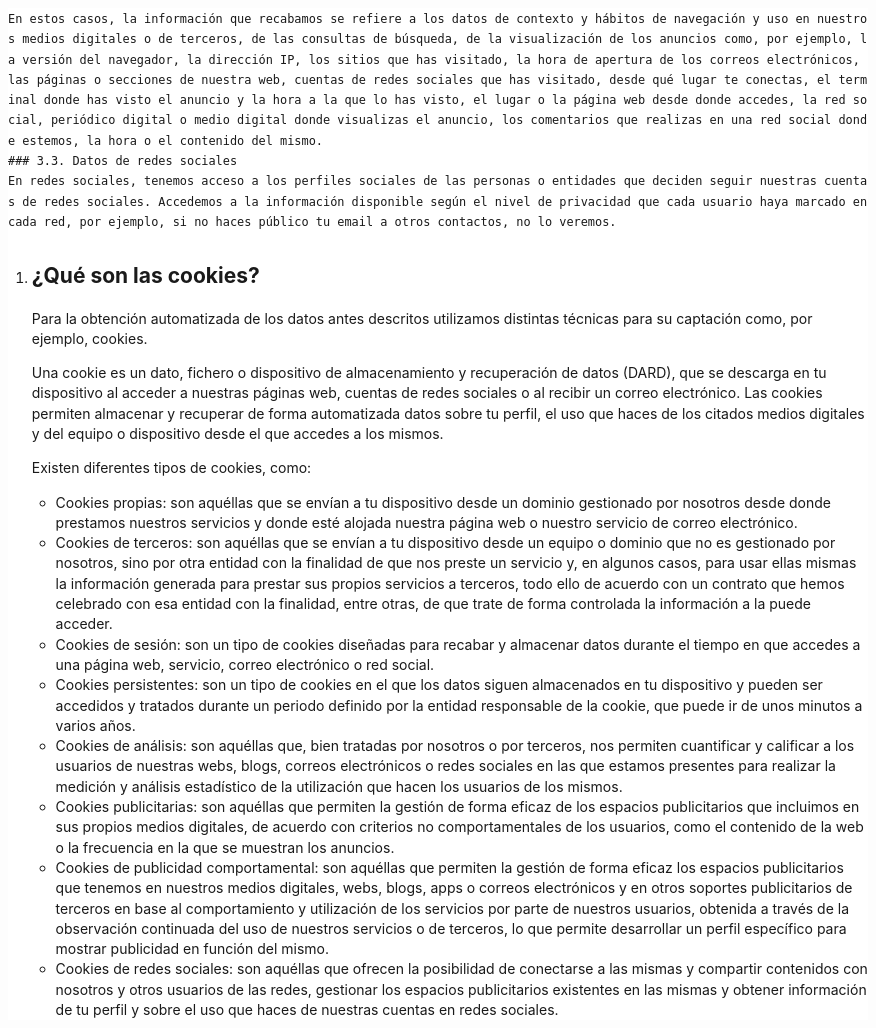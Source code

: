     En estos casos, la información que recabamos se refiere a los datos de contexto y hábitos de navegación y uso en nuestros medios digitales o de terceros, de las consultas de búsqueda, de la visualización de los anuncios como, por ejemplo, la versión del navegador, la dirección IP, los sitios que has visitado, la hora de apertura de los correos electrónicos, las páginas o secciones de nuestra web, cuentas de redes sociales que has visitado, desde qué lugar te conectas, el terminal donde has visto el anuncio y la hora a la que lo has visto, el lugar o la página web desde donde accedes, la red social, periódico digital o medio digital donde visualizas el anuncio, los comentarios que realizas en una red social donde estemos, la hora o el contenido del mismo.
    ### 3.3. Datos de redes sociales
    En redes sociales, tenemos acceso a los perfiles sociales de las personas o entidades que deciden seguir nuestras cuentas de redes sociales. Accedemos a la información disponible según el nivel de privacidad que cada usuario haya marcado en cada red, por ejemplo, si no haces público tu email a otros contactos, no lo veremos.

1. ## ¿Qué son las cookies?

    Para la obtención automatizada de los datos antes descritos utilizamos distintas técnicas para su captación como, por ejemplo, cookies.

    Una cookie es un dato, fichero o dispositivo de almacenamiento y recuperación de datos (DARD), que se descarga en tu dispositivo al acceder a nuestras páginas web, cuentas de redes sociales o al recibir un correo electrónico. Las cookies permiten almacenar y recuperar de forma automatizada datos sobre tu perfil, el uso que haces de los citados medios digitales y del equipo o dispositivo desde el que accedes a los mismos.

    Existen diferentes tipos de cookies, como:
    - Cookies propias: son aquéllas que se envían a tu dispositivo desde un dominio gestionado por nosotros desde donde prestamos nuestros servicios y donde esté alojada nuestra página web o nuestro servicio de correo electrónico.
    - Cookies de terceros: son aquéllas que se envían a tu dispositivo desde un equipo o dominio que no es gestionado por nosotros, sino por otra entidad con la finalidad de que nos preste un servicio y, en algunos casos, para usar ellas mismas la información generada para prestar sus propios servicios a terceros, todo ello de acuerdo con un contrato que hemos celebrado con esa entidad con la finalidad, entre otras, de que trate de forma controlada la información a la puede acceder.
    - Cookies de sesión: son un tipo de cookies diseñadas para recabar y almacenar datos durante el tiempo en que accedes a una página web, servicio, correo electrónico o red social.
    - Cookies persistentes: son un tipo de cookies en el que los datos siguen almacenados en tu dispositivo y pueden ser accedidos y tratados durante un periodo definido por la entidad responsable de la cookie, que puede ir de unos minutos a varios años.
    - Cookies de análisis: son aquéllas que, bien tratadas por nosotros o por terceros, nos permiten cuantificar y calificar a los usuarios de nuestras webs, blogs, correos electrónicos o redes sociales en las que estamos presentes para realizar la medición y análisis estadístico de la utilización que hacen los usuarios de los mismos.
    - Cookies publicitarias: son aquéllas que permiten la gestión de forma eficaz de los espacios publicitarios que incluimos en sus propios medios digitales, de acuerdo con criterios no comportamentales de los usuarios, como el contenido de la web o la frecuencia en la que se muestran los anuncios.
    - Cookies de publicidad comportamental: son aquéllas que permiten la gestión de forma eficaz los espacios publicitarios que tenemos en nuestros medios digitales, webs, blogs, apps o correos electrónicos y en otros soportes publicitarios de terceros en base al comportamiento y utilización de los servicios por parte de nuestros usuarios, obtenida a través de la observación continuada del uso de nuestros servicios o de terceros, lo que permite desarrollar un perfil específico para mostrar publicidad en función del mismo.
    - Cookies de redes sociales: son aquéllas que ofrecen la posibilidad de conectarse a las mismas y compartir contenidos con nosotros y otros usuarios de las redes, gestionar los espacios publicitarios existentes en las mismas y obtener información de tu perfil y sobre el uso que haces de nuestras cuentas en redes sociales.
